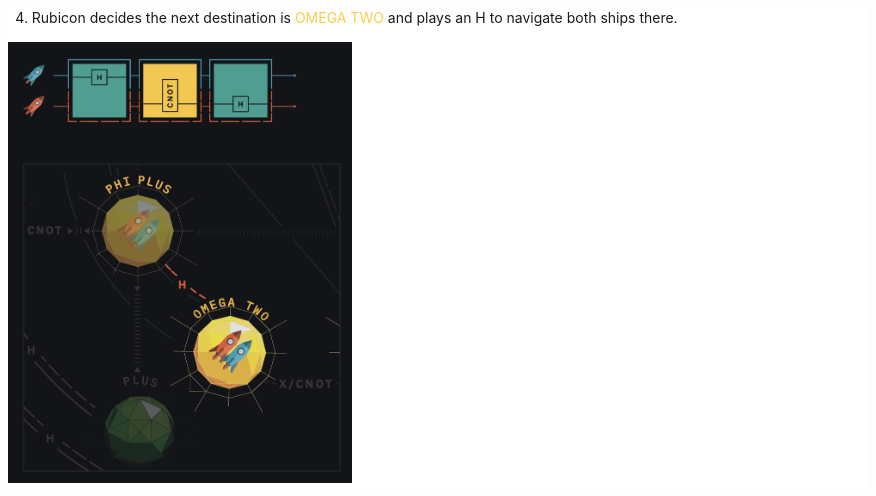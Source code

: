 4. Rubicon decides the next destination is <span style="color: #facd4d"> OMEGA TWO </span> and plays an H to navigate both ships there.

<img src="../images/first5.png" width="40%">
